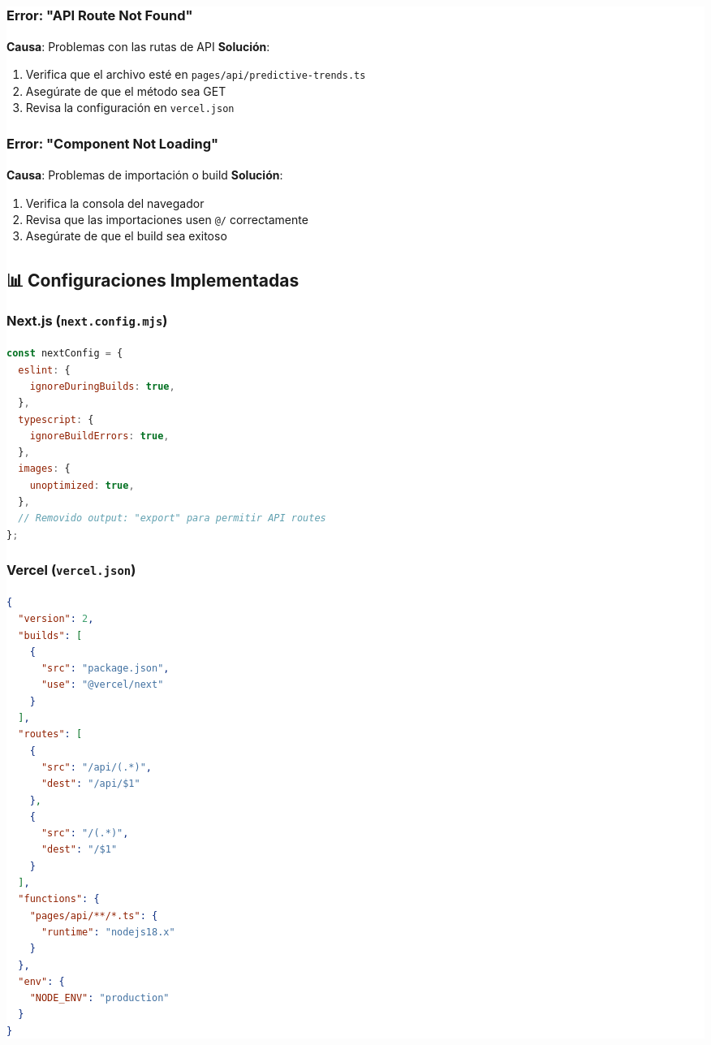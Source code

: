 ### Error: "API Route Not Found"

**Causa**: Problemas con las rutas de API
**Solución**:
1. Verifica que el archivo esté en `pages/api/predictive-trends.ts`
2. Asegúrate de que el método sea GET
3. Revisa la configuración en `vercel.json`

### Error: "Component Not Loading"

**Causa**: Problemas de importación o build
**Solución**:
1. Verifica la consola del navegador
2. Revisa que las importaciones usen `@/` correctamente
3. Asegúrate de que el build sea exitoso

## 📊 Configuraciones Implementadas

### Next.js (`next.config.mjs`)
```javascript
const nextConfig = {
  eslint: {
    ignoreDuringBuilds: true,
  },
  typescript: {
    ignoreBuildErrors: true,
  },
  images: {
    unoptimized: true,
  },
  // Removido output: "export" para permitir API routes
};
```

### Vercel (`vercel.json`)
```json
{
  "version": 2,
  "builds": [
    {
      "src": "package.json",
      "use": "@vercel/next"
    }
  ],
  "routes": [
    {
      "src": "/api/(.*)",
      "dest": "/api/$1"
    },
    {
      "src": "/(.*)",
      "dest": "/$1"
    }
  ],
  "functions": {
    "pages/api/**/*.ts": {
      "runtime": "nodejs18.x"
    }
  },
  "env": {
    "NODE_ENV": "production"
  }
}
```